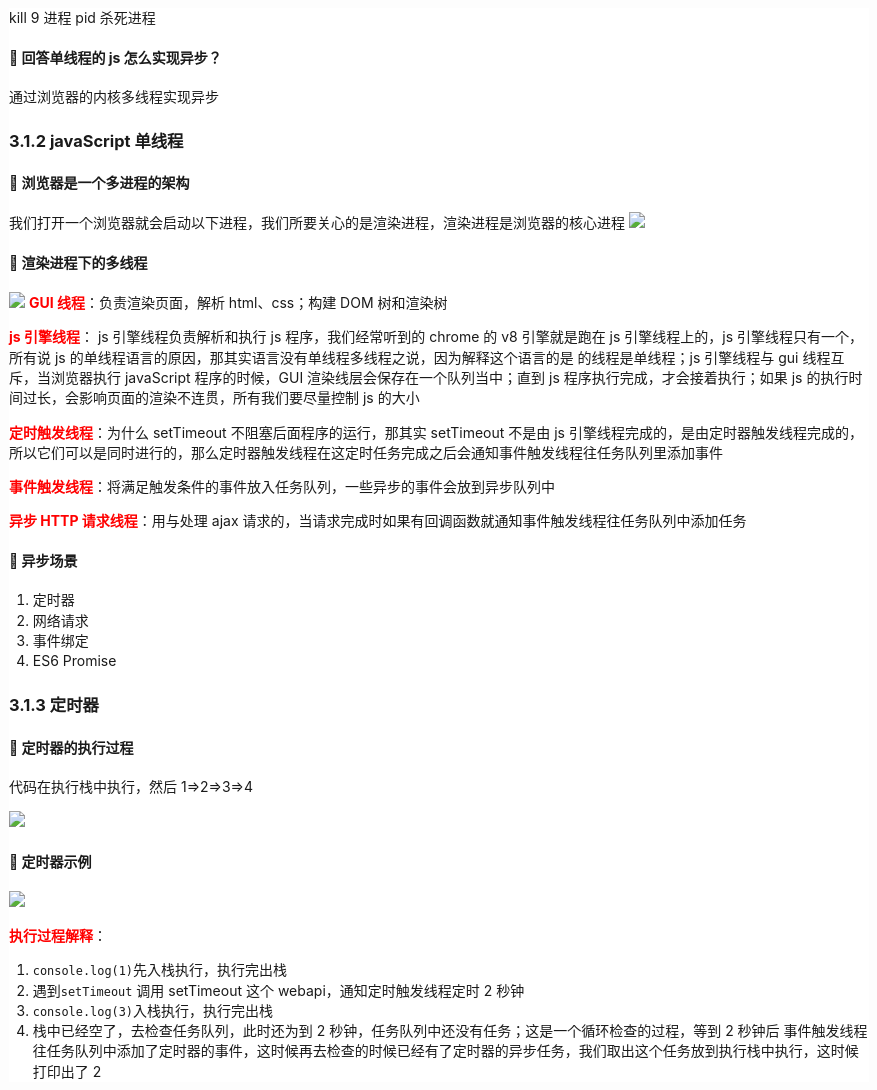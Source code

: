 kill 9 进程 pid 杀死进程

#### :tomato: 回答单线程的 js 怎么实现异步？

通过浏览器的内核多线程实现异步

### 3.1.2 javaScript 单线程

#### :tomato: 浏览器是一个多进程的架构

我们打开一个浏览器就会启动以下进程，我们所要关心的是渲染进程，渲染进程是浏览器的核心进程
![](~@/asyncpro/singlethread.png)

#### :tomato: 渲染进程下的多线程

![](~@/asyncpro/multithreading.png)
<font color="red">**GUI 线程**</font>：负责渲染页面，解析 html、css；构建 DOM 树和渲染树

<font color="red">**js 引擎线程**</font>： js 引擎线程负责解析和执行 js 程序，我们经常听到的 chrome 的 v8 引擎就是跑在 js 引擎线程上的，js 引擎线程只有一个，所有说 js 的单线程语言的原因，那其实语言没有单线程多线程之说，因为解释这个语言的是
的线程是单线程；js 引擎线程与 gui 线程互斥，当浏览器执行 javaScript 程序的时候，GUI 渲染线层会保存在一个队列当中；直到 js 程序执行完成，才会接着执行；如果 js 的执行时间过长，会影响页面的渲染不连贯，所有我们要尽量控制 js 的大小

<font color="red">**定时触发线程**</font>：为什么 setTimeout 不阻塞后面程序的运行，那其实 setTimeout 不是由 js 引擎线程完成的，是由定时器触发线程完成的，所以它们可以是同时进行的，那么定时器触发线程在这定时任务完成之后会通知事件触发线程往任务队列里添加事件

<font color="red">**事件触发线程**</font>：将满足触发条件的事件放入任务队列，一些异步的事件会放到异步队列中

<font color="red">**异步 HTTP 请求线程**</font>：用与处理 ajax 请求的，当请求完成时如果有回调函数就通知事件触发线程往任务队列中添加任务

#### :tomato: 异步场景

1. 定时器
2. 网络请求
3. 事件绑定
4. ES6 Promise

### 3.1.3 定时器

#### :tomato: 定时器的执行过程

代码在执行栈中执行，然后 1=>2=>3=>4

![](~@/asyncpro/asynctask.png)

#### :tomato: 定时器示例

![](~@/asyncpro/asynctaskele.png)

<font color="red">**执行过程解释**</font>：

1. `console.log(1)`先入栈执行，执行完出栈
2. 遇到`setTimeout` 调用 setTimeout 这个 webapi，通知定时触发线程定时 2 秒钟
3. `console.log(3)`入栈执行，执行完出栈
4. 栈中已经空了，去检查任务队列，此时还为到 2 秒钟，任务队列中还没有任务；这是一个循环检查的过程，等到 2 秒钟后
   事件触发线程往任务队列中添加了定时器的事件，这时候再去检查的时候已经有了定时器的异步任务，我们取出这个任务放到执行栈中执行，这时候打印出了 2
